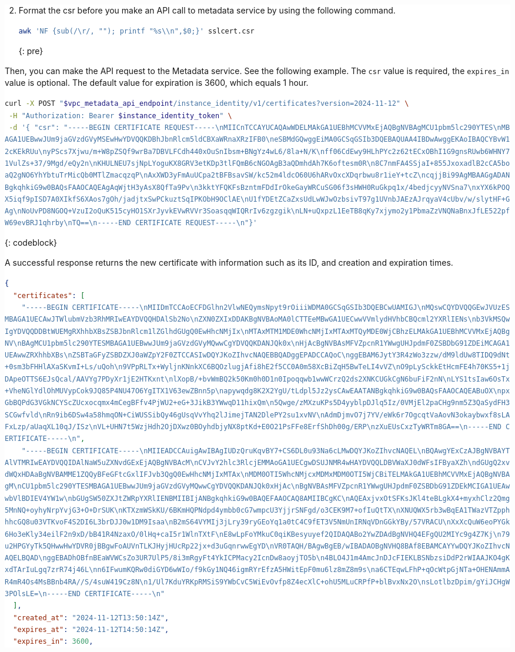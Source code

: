   2. Format the csr before you make an API call to metadata service by using the following command.
      ```sh
      awk 'NF {sub(/\r/, ""); printf "%s\\n",$0;}' sslcert.csr
      ```
      {: pre}

Then, you can make the API request to the Metadata service. See the following example. The `csr` value is required, the `expires_in` value is optional. The default value for expiration is 3600, which equals 1 hour.

```sh
curl -X POST "$vpc_metadata_api_endpoint/instance_identity/v1/certificates?version=2024-11-12" \
 -H "Authorization: Bearer $instance_identity_token" \
 -d '{ "csr": "-----BEGIN CERTIFICATE REQUEST-----\nMIICnTCCAYUCAQAwWDELMAkGA1UEBhMCVVMxEjAQBgNVBAgMCU1pbm5lc290YTES\nMBAGA1UEBwwJUm9jaGVzdGVyMSEwHwYDVQQKDBhJbnRlcm5ldCBXaWRnaXRzIFB0\neSBMdGQwggEiMA0GCSqGSIb3DQEBAQUAA4IBDwAwggEKAoIBAQCYBvW12cKEkRUu\nyPScs7Xjwu/m+W8pZSQf9wrBa7DBVLFCdh440xOuSnIbsm+BNgYz4wL6/8la+N/K\nff06CdEwy9HLhPYc2z62tECxOBhI1G9gnsRUwb6WHNY71VulZs+37/9Mgd/eQy2n\nKHULNEU7sjNpLYoguKX8GRV3etKDp3tlFQmB6cNGOAgB3aQDmhdAh7K6oftesm0R\n8C7nmFA4SSjaI+855JxoxadlB2cCA5boaQ2gNO6YhYbtuTrMicQb0MTlZmacqzqP\nAxXWD3yFmAuUCpa2tBFBsavSW/kc52m4ldcO60U6hARvOxcXDqrbwu8r1ieY+tcZ\ncqjjBi99AgMBAAGgADANBgkqhkiG9w0BAQsFAAOCAQEAgAqWjtH3yAsX8QfTa9Pv\n3kktYFQKFsBzntmFDdIrOkeGayWRCuSG06f3sHWH0RuGkpq1x/4bedjcyyNVSna7\nxYX6kPOQX5iqf9pISD7A0XIkfS6XAos7gOh/jadjtxSwPCkuztSqIPKObH9OClAE\nU1fYDEtZCaZxsUdLwWJwOzbsivT97g1UVnbJAEzAJrqyaV4cUbv/w/slytHF+GAg\nNoUvPD8NGOQ+VzuI2oQuK515cyHO1SXrJyvkEVwRVVr3SoasqqWIQRrIv6zgzgik\nLN+uQxpzL1EeTB8qKy7xjymo2y1PbmaZzVNQNaBnxJfLE522pfW69evBRJ1qhrby\nTQ==\n-----END CERTIFICATE REQUEST-----\n"}'
```
{: codeblock}

A successful response returns the new certificate with information such as its ID, and creation and expiration times.

```json
{
  "certificates": [
    "-----BEGIN CERTIFICATE-----\nMIIDmTCCAoECFDGlhn2VlwNEQymsNpyt9rOiiiWDMA0GCSqGSIb3DQEBCwUAMIGJ\nMQswCQYDVQQGEwJVUzESMBAGA1UECAwJTWlubmVzb3RhMRIwEAYDVQQHDAlSb2No\nZXN0ZXIxDDAKBgNVBAoMA0lCTTEeMBwGA1UECwwVVmlydHVhbCBQcml2YXRlIENs\nb3VkMSQwIgYDVQQDDBtWUEMgRXhhbXBsZSBJbnRlcm1lZGlhdGUgQ0EwHhcNMjIx\nMTAxMTM1MDE0WhcNMjIxMTAxMTQyMDE0WjCBhzELMAkGA1UEBhMCVVMxEjAQBgNV\nBAgMCU1pbm5lc290YTESMBAGA1UEBwwJUm9jaGVzdGVyMQwwCgYDVQQKDANJQk0x\nHjAcBgNVBAsMFVZpcnR1YWwgUHJpdmF0ZSBDbG91ZDEiMCAGA1UEAwwZRXhhbXBs\nZSBTaGFyZSBDZXJ0aWZpY2F0ZTCCASIwDQYJKoZIhvcNAQEBBQADggEPADCCAQoC\nggEBAM6JytY3R4zWo3zzw/dM9ldUw8TIDQ9dNt+0sm3bFHHlAXaSKvmI+Ls/uQoh\n9VPpRLTx+WyljnKNnkXC6BQOzlugjAfi8hE2f5CC0A0m58XcBiZqH5BwTeLI4vVZ\nO9pLySckkEtHcmFE4h70KS5+1jDApeOTTS6EJsQcal/AAVYg7PDyXr1jE2HTKxnt\nlXopB/+bvWmBQ2k50Km0h0D1n0Ipoqqwb1wwWCrzQ2ds2XNKCUGkCgN6buFiF2nN\nLYS1tsIaw6OsTx+VheNGlYdlOhMUVypCok9JQ85P4NU47O6YgITX1V63ewZBnn5p\napywqdg8K2X2YgU/tLdpl5Jz2ysCAwEAATANBgkqhkiG9w0BAQsFAAOCAQEABuOX\npxGbBQPdG3VGkNCYScZUcxocqmx4mCegBFfv4PjWU2+eG+3JikB3YWwqD11hixQm\n5Qwge/zMXzuKPs5D4yyblpDJlq5Iz/0VMjEl2paCHg9nm5Z3QaSydFH3SCGwfvld\nRn9ib6DSw4a58hmqON+CiWUSSibQy46gUsqVvYhq2lJimejTAN2DlePY2su1xvNV\nAdmDjmvO7j7YV/eWk6r7OgcqtVaAovN3okaybwxf8sLAFxLzp/aUaqXL10qJ/ISz\nVL+UHN7t5WzjHdh2OjDXwz0BOyhdbjyNX8ptKd+E0O21PsFFe8ErfShDh00g/ERP\nzXuEUsCxzTyWRTm8GA==\n-----END CERTIFICATE-----\n",
    "-----BEGIN CERTIFICATE-----\nMIIEADCCAuigAwIBAgIUDzQruKqvBY7+CS6DL0u93Na6cLMwDQYJKoZIhvcNAQEL\nBQAwgYExCzAJBgNVBAYTAlVTMRIwEAYDVQQIDAlNaW5uZXNvdGExEjAQBgNVBAcM\nCVJvY2hlc3RlcjEMMAoGA1UECgwDSUJNMR4wHAYDVQQLDBVWaXJ0dWFsIFByaXZh\ndGUgQ2xvdWQxHDAaBgNVBAMME1ZQQyBFeGFtcGxlIFJvb3QgQ0EwHhcNMjIxMTAx\nMDM0OTI5WhcNMjcxMDMxMDM0OTI5WjCBiTELMAkGA1UEBhMCVVMxEjAQBgNVBAgM\nCU1pbm5lc290YTESMBAGA1UEBwwJUm9jaGVzdGVyMQwwCgYDVQQKDANJQk0xHjAc\nBgNVBAsMFVZpcnR1YWwgUHJpdmF0ZSBDbG91ZDEkMCIGA1UEAwwbVlBDIEV4YW1w\nbGUgSW50ZXJtZWRpYXRlIENBMIIBIjANBgkqhkiG9w0BAQEFAAOCAQ8AMIIBCgKC\nAQEAxjvxOtSFKsJKl4teBLgkX4+myxhClz2Qmg5MnNQ+oyhyNrpYvjG3+O+DrSUK\nKTXzmWSkKU/6BKmHQPNdpd4ymbb0cG7wmpcU3YjjrSNFgd/o3CEK9M7+ofIuQtTX\nXNUQWX5rb3wBqEA1TWazVTZpphhhcGQ8u03VTKvoF4S2DI6L3brDJJ0w1DM9Isaa\nB2mS64VYMIj3jLry39ryGEoYq1a0tC4C9fET3V5NmUnIRNqVDnGGkYBy/57VRACU\nXxXcQuW6eoPYGk6Ho3eKly34eilF2n9xD/bB41R4NzaxO/0lHq+caI5r1WlnTXtF\nE8wLpFoYMkuC0qiKBesyuyef2QIDAQABo2YwZDAdBgNVHQ4EFgQU2MIYc9g4Z7Kj\n79u2HPGYyTk5QHwwHwYDVR0jBBgwFoAUVnTLKJHyjHUcRp22jx+d3uGqnrwwEgYD\nVR0TAQH/BAgwBgEB/wIBADAOBgNVHQ8BAf8EBAMCAYYwDQYJKoZIhvcNAQELBQAD\nggEBADhOBfnBEaWVWCsZo3UR7UlP5/8i3mRgyFt4YkICPMacy2IcnDw8aoyjTO5b\n4BLO4J1m4AmcJnDJcFIEKLBSNbzsiDdP2rWIAAJKO4gKxdTArIuLgq7zrR74j46L\nn6IFwumKQRw0diGYD6wWIo/f9kGy1NQ46igmRYrEfzA5HWitEpF0mu6lz8mZ8m9s\na6CTEqwLFhP+qOcWtpGjNTa+OHENAmmAR4mR4Os4MsBBnb4RA//S/4suW419Cz8N\n1/Ul7KduYRKpRMSiS9YWbCvC5WiEvOvfp8Z4ecXlC+ohU5MLuCRPfP+blBvxNx2O\nsLotlbzDpim/gYiJCHgW3POlsLE=\n-----END CERTIFICATE-----\n"
  ],
  "created_at": "2024-11-12T13:50:14Z",
  "expires_at": "2024-11-12T14:50:14Z",
  "expires_in": 3600,
```